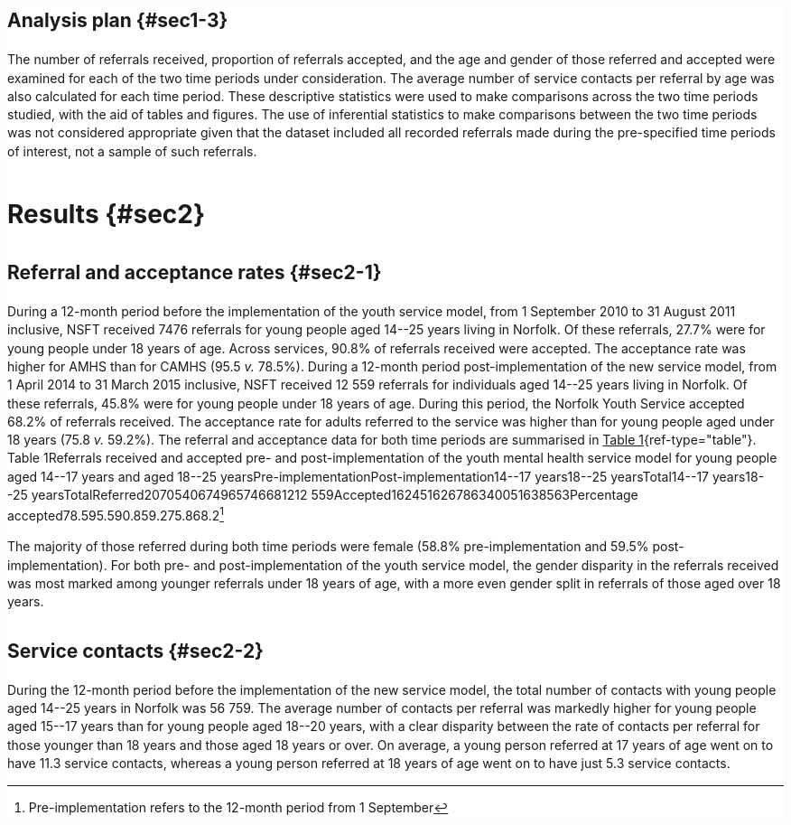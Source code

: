 ## Analysis plan {#sec1-3}

The number of referrals received, proportion of referrals accepted, and
the age and gender of those referred and accepted were examined for each
of the two time periods under consideration. The average number of
service contacts per referral by age was also calculated for each time
period. These descriptive statistics were used to make comparisons
across the two time periods studied, with the aid of tables and figures.
The use of inferential statistics to make comparisons between the two
time periods was not considered appropriate given that the dataset
included all recorded referrals made during the pre-specified time
periods of interest, not a sample of such referrals.

# Results {#sec2}

## Referral and acceptance rates {#sec2-1}

During a 12-month period before the implementation of the youth service
model, from 1 September 2010 to 31 August 2011 inclusive, NSFT received
7476 referrals for young people aged 14--25 years living in Norfolk. Of
these referrals, 27.7% were for young people under 18 years of age.
Across services, 90.8% of referrals received were accepted. The
acceptance rate was higher for AMHS than for CAMHS (95.5 *v.* 78.5%).
During a 12-month period post-implementation of the new service model,
from 1 April 2014 to 31 March 2015 inclusive, NSFT received 12 559
referrals for individuals aged 14--25 years living in Norfolk. Of these
referrals, 45.8% were for young people under 18 years of age. During
this period, the Norfolk Youth Service accepted 68.2% of referrals
received. The acceptance rate for adults referred to the service was
higher than for young people aged under 18 years (75.8 *v.* 59.2%). The
referral and acceptance data for both time periods are summarised in
[Table 1](#tab01){ref-type="table"}. Table 1Referrals received and
accepted pre- and post-implementation of the youth mental health service
model for young people aged 14--17 years and aged 18--25
yearsPre-implementationPost-implementation14--17 years18--25
yearsTotal14--17 years18--25
yearsTotalReferred2070540674965746681212 559Accepted162451626786340051638563Percentage
accepted78.595.590.859.275.868.2[^1]

The majority of those referred during both time periods were female
(58.8% pre-implementation and 59.5% post-implementation). For both pre-
and post-implementation of the youth service model, the gender disparity
in the referrals received was most marked among younger referrals under
18 years of age, with a more even gender split in referrals of those
aged over 18 years.

## Service contacts {#sec2-2}

During the 12-month period before the implementation of the new service
model, the total number of contacts with young people aged 14--25 years
in Norfolk was 56 759. The average number of contacts per referral was
markedly higher for young people aged 15--17 years than for young people
aged 18--20 years, with a clear disparity between the rate of contacts
per referral for those younger than 18 years and those aged 18 years or
over. On average, a young person referred at 17 years of age went on to
have 11.3 service contacts, whereas a young person referred at 18 years
of age went on to have just 5.3 service contacts.


[^1]: Pre-implementation refers to the 12-month period from 1 September